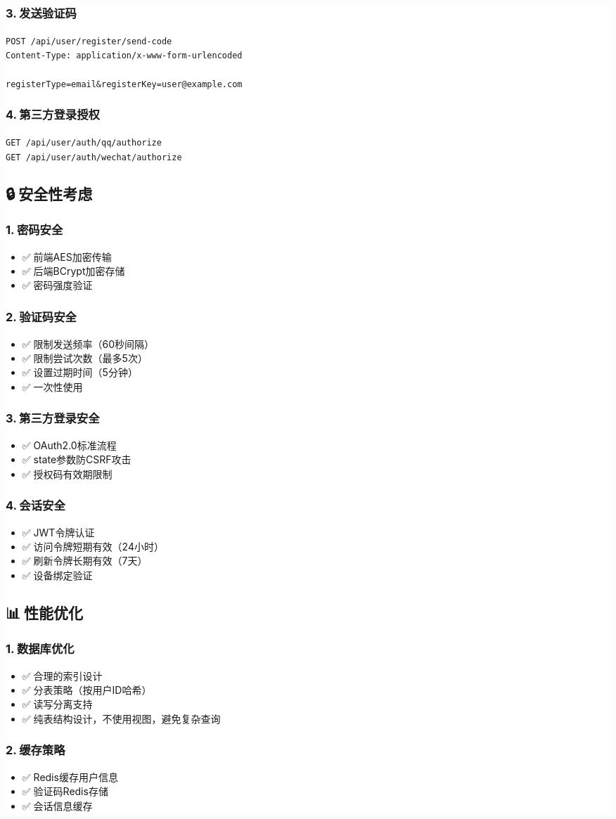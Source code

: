 ### 3. 发送验证码
```http
POST /api/user/register/send-code
Content-Type: application/x-www-form-urlencoded

registerType=email&registerKey=user@example.com
```

### 4. 第三方登录授权
```http
GET /api/user/auth/qq/authorize
GET /api/user/auth/wechat/authorize
```

## 🔒 安全性考虑

### 1. 密码安全
- ✅ 前端AES加密传输
- ✅ 后端BCrypt加密存储
- ✅ 密码强度验证

### 2. 验证码安全
- ✅ 限制发送频率（60秒间隔）
- ✅ 限制尝试次数（最多5次）
- ✅ 设置过期时间（5分钟）
- ✅ 一次性使用

### 3. 第三方登录安全
- ✅ OAuth2.0标准流程
- ✅ state参数防CSRF攻击
- ✅ 授权码有效期限制

### 4. 会话安全
- ✅ JWT令牌认证
- ✅ 访问令牌短期有效（24小时）
- ✅ 刷新令牌长期有效（7天）
- ✅ 设备绑定验证

## 📊 性能优化

### 1. 数据库优化
- ✅ 合理的索引设计
- ✅ 分表策略（按用户ID哈希）
- ✅ 读写分离支持
- ✅ 纯表结构设计，不使用视图，避免复杂查询

### 2. 缓存策略
- ✅ Redis缓存用户信息
- ✅ 验证码Redis存储
- ✅ 会话信息缓存
